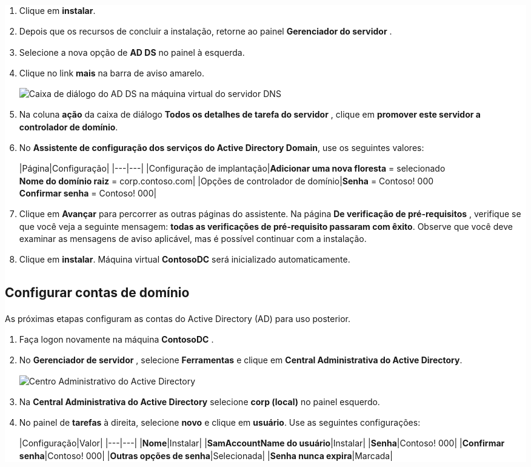 1. Clique em **instalar**.

1. Depois que os recursos de concluir a instalação, retorne ao painel **Gerenciador do servidor** .

1. Selecione a nova opção de **AD DS** no painel à esquerda.

1. Clique no link **mais** na barra de aviso amarelo.

    ![Caixa de diálogo do AD DS na máquina virtual do servidor DNS](./media/virtual-machines-windows-classic-portal-sql-alwayson-availability-groups/IC784625.png)

1. Na coluna **ação** da caixa de diálogo **Todos os detalhes de tarefa do servidor** , clique em **promover este servidor a controlador de domínio**.

1. No **Assistente de configuração dos serviços do Active Directory Domain**, use os seguintes valores:

  	|Página|Configuração|
|---|---|
|Configuração de implantação|**Adicionar uma nova floresta** = selecionado<br/>**Nome do domínio raiz** = corp.contoso.com|
|Opções de controlador de domínio|**Senha** = Contoso! 000<br/>**Confirmar senha** = Contoso! 000|

1. Clique em **Avançar** para percorrer as outras páginas do assistente. Na página **De verificação de pré-requisitos** , verifique se que você veja a seguinte mensagem: **todas as verificações de pré-requisito passaram com êxito**. Observe que você deve examinar as mensagens de aviso aplicável, mas é possível continuar com a instalação.

1. Clique em **instalar**. Máquina virtual **ContosoDC** será inicializado automaticamente.

## <a name="configure-domain-accounts"></a>Configurar contas de domínio

As próximas etapas configuram as contas do Active Directory (AD) para uso posterior.

1. Faça logon novamente na máquina **ContosoDC** .

1. No **Gerenciador de servidor** , selecione **Ferramentas** e clique em **Central Administrativa do Active Directory**.

    ![Centro Administrativo do Active Directory](./media/virtual-machines-windows-classic-portal-sql-alwayson-availability-groups/IC784626.png)

1. Na **Central Administrativa do Active Directory** selecione **corp (local)** no painel esquerdo.

1. No painel de **tarefas** à direita, selecione **novo** e clique em **usuário**. Use as seguintes configurações:

  	|Configuração|Valor|
|---|---|
|**Nome**|Instalar|
|**SamAccountName do usuário**|Instalar|
|**Senha**|Contoso! 000|
|**Confirmar senha**|Contoso! 000|
|**Outras opções de senha**|Selecionada|
|**Senha nunca expira**|Marcada|
